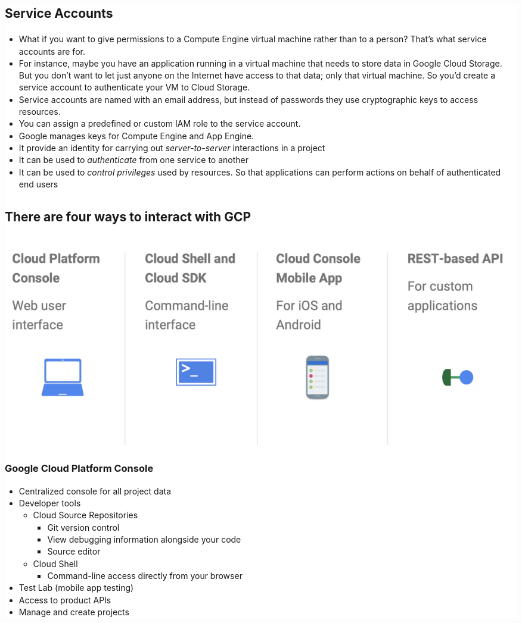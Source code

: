 ## Service Accounts

- What if you want to give permissions to a Compute Engine virtual machine rather than to a person? That’s what service accounts are for.
- For instance, maybe you have an application running in a virtual machine that needs to store data in Google Cloud Storage. But you don’t want to let just anyone on the Internet have access to that data; only that virtual machine. So you’d create a service account to authenticate your VM to Cloud Storage.
- Service accounts are named with an email address, but instead of passwords they use cryptographic keys to access resources.
- You can assign a predefined or custom IAM role to the service account.
- Google manages keys for Compute Engine and App Engine.
- It provide an identity for carrying out _server-to-server_ interactions in a project
- It can be used to _authenticate_ from one service to another
- It can be used to _control privileges_ used by resources. So that applications can perform actions on behalf of authenticated end users

## There are four ways to interact with GCP

![](img/2022-07-22-07-01-19.png)

### Google Cloud Platform Console

- Centralized console for all project data
- Developer tools
  - Cloud Source Repositories
    - Git version control
    - View debugging information alongside your code
    - Source editor
  - Cloud Shell
    - Command-line access directly from your browser
- Test Lab (mobile app testing)
- Access to product APIs
- Manage and create projects
